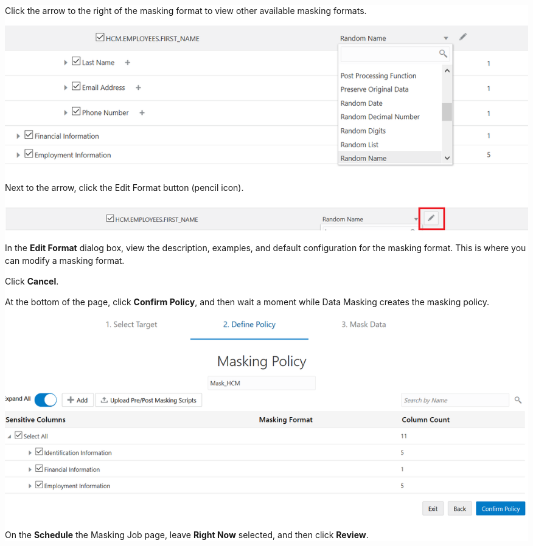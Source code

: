 Click the arrow to the right of the masking format to view other available masking formats.

![alt text](./images/img25.png " ")

Next to the arrow, click the Edit Format button (pencil icon).

![alt text](./images/img26.png " ")

In the **Edit Format** dialog box, view the description, examples, and default configuration for the masking format.
This is where you can modify a masking format.

Click **Cancel**.

At the bottom of the page, click **Confirm Policy**, and then wait a moment while Data Masking creates the masking policy.

![alt text](./images/img27.png " ")

On the **Schedule** the Masking Job page, leave **Right Now** selected, and then click **Review**.
